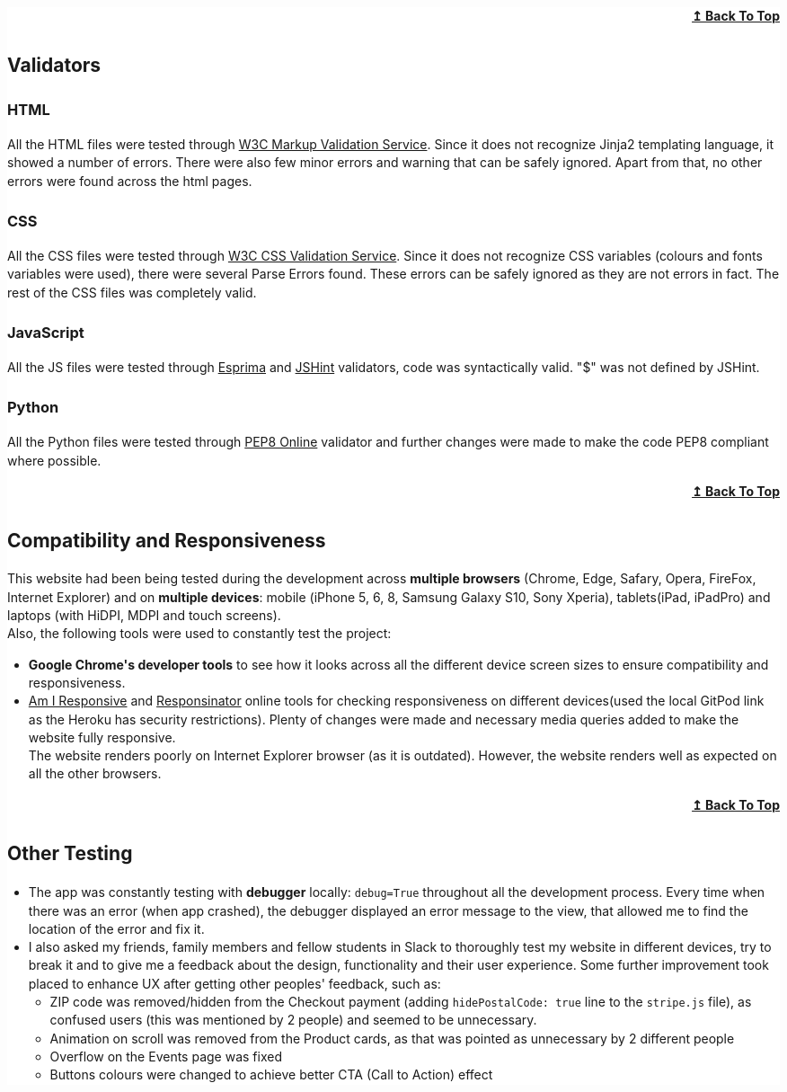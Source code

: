  <div align="right">
    <b><a href="#testing">↥ Back To Top</a></b>
</div>

## Validators
### HTML
All the HTML files were tested through [W3C Markup Validation Service](https://validator.w3.org/#validate_by_input). Since it does not recognize Jinja2 templating language, it showed a number of errors. There were also few minor errors and warning that can be safely ignored. Apart from that, no other errors were found across the html pages.   
### CSS
All the CSS files were tested through [W3C CSS Validation Service](https://jigsaw.w3.org/css-validator/). Since it does not recognize CSS variables (colours and fonts variables were used), there were several Parse Errors found. These errors can be safely ignored as they are not errors in fact. The rest of the CSS files was completely valid.   
### JavaScript
All the JS files were tested through [Esprima](https://esprima.org/demo/validate.html) and [JSHint](https://jshint.com/) validators, code was syntactically valid. "$" was not defined by JSHint.    
### Python
All the Python files were tested through [PEP8 Online](http://pep8online.com/) validator and further changes were made to make the code PEP8 compliant where possible.

 <div align="right">
    <b><a href="#testing">↥ Back To Top</a></b>
</div>

## Compatibility and Responsiveness
This website had been being tested during the development across **multiple browsers** (Chrome, Edge, Safary, Opera, FireFox, Internet Explorer) and on **multiple devices**: mobile (iPhone 5, 6, 8, Samsung Galaxy S10, Sony Xperia), tablets(iPad, iPadPro) and laptops (with HiDPI, MDPI and touch screens).              
Also, the following tools were used to constantly test the project:
- **Google Chrome's developer tools** to see how it looks across all the different device screen sizes to ensure compatibility and responsiveness.       
-  [Am I Responsive](http://ami.responsivedesign.is/) and [Responsinator](http://www.responsinator.com/) online tools for checking responsiveness on different devices(used the local GitPod link as the Heroku has security restrictions).
Plenty of changes were made and necessary media queries added to make the website fully responsive.        
The website renders poorly on Internet Explorer browser (as it is outdated). However, the website renders well as expected on all the other browsers.

<div align="right">
    <b><a href="#testing">↥ Back To Top</a></b>
</div>

## Other Testing 
- The app was constantly testing with **debugger** locally: `debug=True` throughout all the development process. Every time when there was an error (when app crashed), the debugger displayed an error message to the view, that allowed me to find the location of the error and fix it.
- I also asked my friends, family members and fellow students in Slack to thoroughly test my website in different devices, try to break it and to give me a feedback about the design, functionality and their user experience. Some further improvement took placed to enhance UX after getting other peoples' feedback, such as:
     - ZIP code was removed/hidden from the Checkout payment (adding `hidePostalCode: true` line to the `stripe.js` file), as confused users (this was mentioned by 2 people) and seemed to be unnecessary.
     - Animation on scroll was removed from the Product cards, as that was pointed as unnecessary by 2 different people
     - Overflow on the Events page was fixed
     - Buttons colours were changed to achieve better CTA (Call to Action) effect